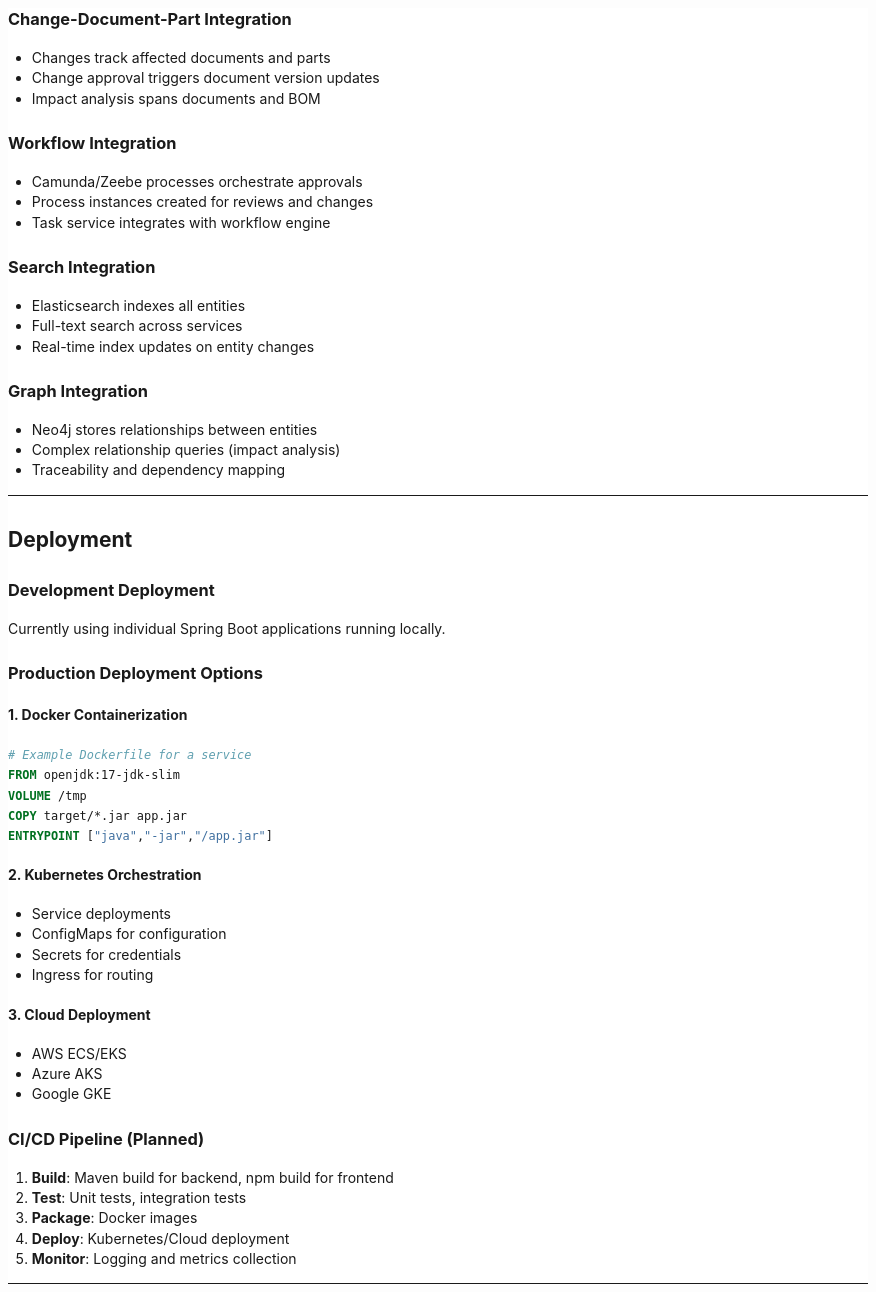 ### Change-Document-Part Integration
- Changes track affected documents and parts
- Change approval triggers document version updates
- Impact analysis spans documents and BOM

### Workflow Integration
- Camunda/Zeebe processes orchestrate approvals
- Process instances created for reviews and changes
- Task service integrates with workflow engine

### Search Integration
- Elasticsearch indexes all entities
- Full-text search across services
- Real-time index updates on entity changes

### Graph Integration
- Neo4j stores relationships between entities
- Complex relationship queries (impact analysis)
- Traceability and dependency mapping

---

## Deployment

### Development Deployment
Currently using individual Spring Boot applications running locally.

### Production Deployment Options

#### 1. Docker Containerization
```dockerfile
# Example Dockerfile for a service
FROM openjdk:17-jdk-slim
VOLUME /tmp
COPY target/*.jar app.jar
ENTRYPOINT ["java","-jar","/app.jar"]
```

#### 2. Kubernetes Orchestration
- Service deployments
- ConfigMaps for configuration
- Secrets for credentials
- Ingress for routing

#### 3. Cloud Deployment
- AWS ECS/EKS
- Azure AKS
- Google GKE

### CI/CD Pipeline (Planned)
1. **Build**: Maven build for backend, npm build for frontend
2. **Test**: Unit tests, integration tests
3. **Package**: Docker images
4. **Deploy**: Kubernetes/Cloud deployment
5. **Monitor**: Logging and metrics collection

---